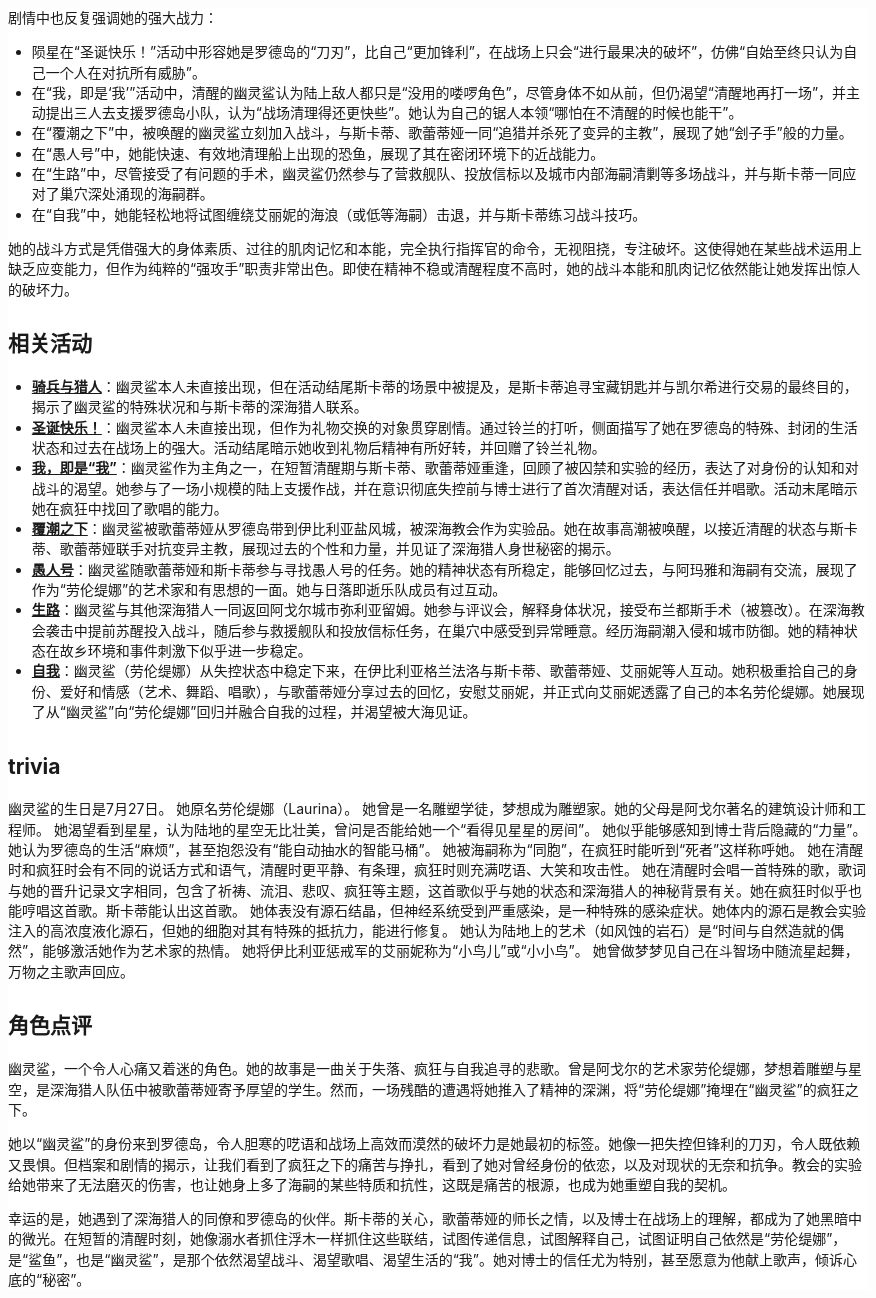 剧情中也反复强调她的强大战力：
- 陨星在“圣诞快乐！”活动中形容她是罗德岛的“刀刃”，比自己“更加锋利”，在战场上只会“进行最果决的破坏”，仿佛“自始至终只认为自己一个人在对抗所有威胁”。
- 在“我，即是‘我’”活动中，清醒的幽灵鲨认为陆上敌人都只是“没用的喽啰角色”，尽管身体不如从前，但仍渴望“清醒地再打一场”，并主动提出三人去支援罗德岛小队，认为“战场清理得还更快些”。她认为自己的锯人本领“哪怕在不清醒的时候也能干”。
- 在“覆潮之下”中，被唤醒的幽灵鲨立刻加入战斗，与斯卡蒂、歌蕾蒂娅一同“追猎并杀死了变异的主教”，展现了她“刽子手”般的力量。
- 在“愚人号”中，她能快速、有效地清理船上出现的恐鱼，展现了其在密闭环境下的近战能力。
- 在“生路”中，尽管接受了有问题的手术，幽灵鲨仍然参与了营救舰队、投放信标以及城市内部海嗣清剿等多场战斗，并与斯卡蒂一同应对了巢穴深处涌现的海嗣群。
- 在“自我”中，她能轻松地将试图缠绕艾丽妮的海浪（或低等海嗣）击退，并与斯卡蒂练习战斗技巧。

她的战斗方式是凭借强大的身体素质、过往的肌肉记忆和本能，完全执行指挥官的命令，无视阻挠，专注破坏。这使得她在某些战术运用上缺乏应变能力，但作为纯粹的“强攻手”职责非常出色。即使在精神不稳或清醒程度不高时，她的战斗本能和肌肉记忆依然能让她发挥出惊人的破坏力。
## 相关活动
-   **[骑兵与猎人](../stories/1stact.md)**：幽灵鲨本人未直接出现，但在活动结尾斯卡蒂的场景中被提及，是斯卡蒂追寻宝藏钥匙并与凯尔希进行交易的最终目的，揭示了幽灵鲨的特殊状况和与斯卡蒂的深海猎人联系。
-   **[圣诞快乐！](../stories/story_ghost_set_1.md)**：幽灵鲨本人未直接出现，但作为礼物交换的对象贯穿剧情。通过铃兰的打听，侧面描写了她在罗德岛的特殊、封闭的生活状态和过去在战场上的强大。活动结尾暗示她收到礼物后精神有所好转，并回赠了铃兰礼物。
-   **[我，即是“我”](../stories/story_ghost_set_2.md)**：幽灵鲨作为主角之一，在短暂清醒期与斯卡蒂、歌蕾蒂娅重逢，回顾了被囚禁和实验的经历，表达了对身份的认知和对战斗的渴望。她参与了一场小规模的陆上支援作战，并在意识彻底失控前与博士进行了首次清醒对话，表达信任并唱歌。活动末尾暗示她在疯狂中找回了歌唱的能力。
-   **[覆潮之下](../stories/act18d3.md)**：幽灵鲨被歌蕾蒂娅从罗德岛带到伊比利亚盐风城，被深海教会作为实验品。她在故事高潮被唤醒，以接近清醒的状态与斯卡蒂、歌蕾蒂娅联手对抗变异主教，展现过去的个性和力量，并见证了深海猎人身世秘密的揭示。
-   **[愚人号](../stories/act17side.md)**：幽灵鲨随歌蕾蒂娅和斯卡蒂参与寻找愚人号的任务。她的精神状态有所稳定，能够回忆过去，与阿玛雅和海嗣有交流，展现了作为“劳伦缇娜”的艺术家和有思想的一面。她与日落即逝乐队成员有过互动。
-   **[生路](../stories/act34side.md)**：幽灵鲨与其他深海猎人一同返回阿戈尔城市弥利亚留姆。她参与评议会，解释身体状况，接受布兰都斯手术（被篡改）。在深海教会袭击中提前苏醒投入战斗，随后参与救援舰队和投放信标任务，在巢穴中感受到异常睡意。经历海嗣潮入侵和城市防御。她的精神状态在故乡环境和事件刺激下似乎进一步稳定。
-   **[自我](../stories/story_ghost2_set_1.md)**：幽灵鲨（劳伦缇娜）从失控状态中稳定下来，在伊比利亚格兰法洛与斯卡蒂、歌蕾蒂娅、艾丽妮等人互动。她积极重拾自己的身份、爱好和情感（艺术、舞蹈、唱歌），与歌蕾蒂娅分享过去的回忆，安慰艾丽妮，并正式向艾丽妮透露了自己的本名劳伦缇娜。她展现了从“幽灵鲨”向“劳伦缇娜”回归并融合自我的过程，并渴望被大海见证。
## trivia
幽灵鲨的生日是7月27日。
她原名劳伦缇娜（Laurina）。
她曾是一名雕塑学徒，梦想成为雕塑家。她的父母是阿戈尔著名的建筑设计师和工程师。
她渴望看到星星，认为陆地的星空无比壮美，曾问是否能给她一个“看得见星星的房间”。
她似乎能够感知到博士背后隐藏的“力量”。
她认为罗德岛的生活“麻烦”，甚至抱怨没有“能自动抽水的智能马桶”。
她被海嗣称为“同胞”，在疯狂时能听到“死者”这样称呼她。
她在清醒时和疯狂时会有不同的说话方式和语气，清醒时更平静、有条理，疯狂时则充满呓语、大笑和攻击性。
她在清醒时会唱一首特殊的歌，歌词与她的晋升记录文字相同，包含了祈祷、流泪、悲叹、疯狂等主题，这首歌似乎与她的状态和深海猎人的神秘背景有关。她在疯狂时似乎也能哼唱这首歌。斯卡蒂能认出这首歌。
她体表没有源石结晶，但神经系统受到严重感染，是一种特殊的感染症状。她体内的源石是教会实验注入的高浓度液化源石，但她的细胞对其有特殊的抵抗力，能进行修复。
她认为陆地上的艺术（如风蚀的岩石）是“时间与自然造就的偶然”，能够激活她作为艺术家的热情。
她将伊比利亚惩戒军的艾丽妮称为“小鸟儿”或“小小鸟”。
她曾做梦梦见自己在斗智场中随流星起舞，万物之主歌声回应。
## 角色点评
幽灵鲨，一个令人心痛又着迷的角色。她的故事是一曲关于失落、疯狂与自我追寻的悲歌。曾是阿戈尔的艺术家劳伦缇娜，梦想着雕塑与星空，是深海猎人队伍中被歌蕾蒂娅寄予厚望的学生。然而，一场残酷的遭遇将她推入了精神的深渊，将“劳伦缇娜”掩埋在“幽灵鲨”的疯狂之下。

她以“幽灵鲨”的身份来到罗德岛，令人胆寒的呓语和战场上高效而漠然的破坏力是她最初的标签。她像一把失控但锋利的刀刃，令人既依赖又畏惧。但档案和剧情的揭示，让我们看到了疯狂之下的痛苦与挣扎，看到了她对曾经身份的依恋，以及对现状的无奈和抗争。教会的实验给她带来了无法磨灭的伤害，也让她身上多了海嗣的某些特质和抗性，这既是痛苦的根源，也成为她重塑自我的契机。

幸运的是，她遇到了深海猎人的同僚和罗德岛的伙伴。斯卡蒂的关心，歌蕾蒂娅的师长之情，以及博士在战场上的理解，都成为了她黑暗中的微光。在短暂的清醒时刻，她像溺水者抓住浮木一样抓住这些联结，试图传递信息，试图解释自己，试图证明自己依然是“劳伦缇娜”，是“鲨鱼”，也是“幽灵鲨”，是那个依然渴望战斗、渴望歌唱、渴望生活的“我”。她对博士的信任尤为特别，甚至愿意为他献上歌声，倾诉心底的“秘密”。
